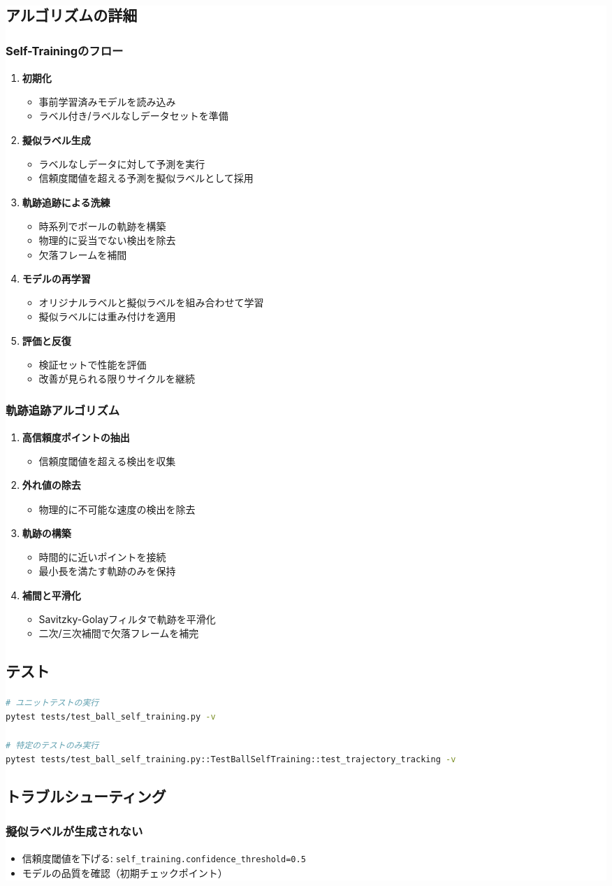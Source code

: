 ## アルゴリズムの詳細

### Self-Trainingのフロー

1. **初期化**
   - 事前学習済みモデルを読み込み
   - ラベル付き/ラベルなしデータセットを準備

2. **擬似ラベル生成**
   - ラベルなしデータに対して予測を実行
   - 信頼度閾値を超える予測を擬似ラベルとして採用

3. **軌跡追跡による洗練**
   - 時系列でボールの軌跡を構築
   - 物理的に妥当でない検出を除去
   - 欠落フレームを補間

4. **モデルの再学習**
   - オリジナルラベルと擬似ラベルを組み合わせて学習
   - 擬似ラベルには重み付けを適用

5. **評価と反復**
   - 検証セットで性能を評価
   - 改善が見られる限りサイクルを継続

### 軌跡追跡アルゴリズム

1. **高信頼度ポイントの抽出**
   - 信頼度閾値を超える検出を収集

2. **外れ値の除去**
   - 物理的に不可能な速度の検出を除去

3. **軌跡の構築**
   - 時間的に近いポイントを接続
   - 最小長を満たす軌跡のみを保持

4. **補間と平滑化**
   - Savitzky-Golayフィルタで軌跡を平滑化
   - 二次/三次補間で欠落フレームを補完

## テスト

```bash
# ユニットテストの実行
pytest tests/test_ball_self_training.py -v

# 特定のテストのみ実行
pytest tests/test_ball_self_training.py::TestBallSelfTraining::test_trajectory_tracking -v
```

## トラブルシューティング

### 擬似ラベルが生成されない
- 信頼度閾値を下げる: `self_training.confidence_threshold=0.5`
- モデルの品質を確認（初期チェックポイント）
